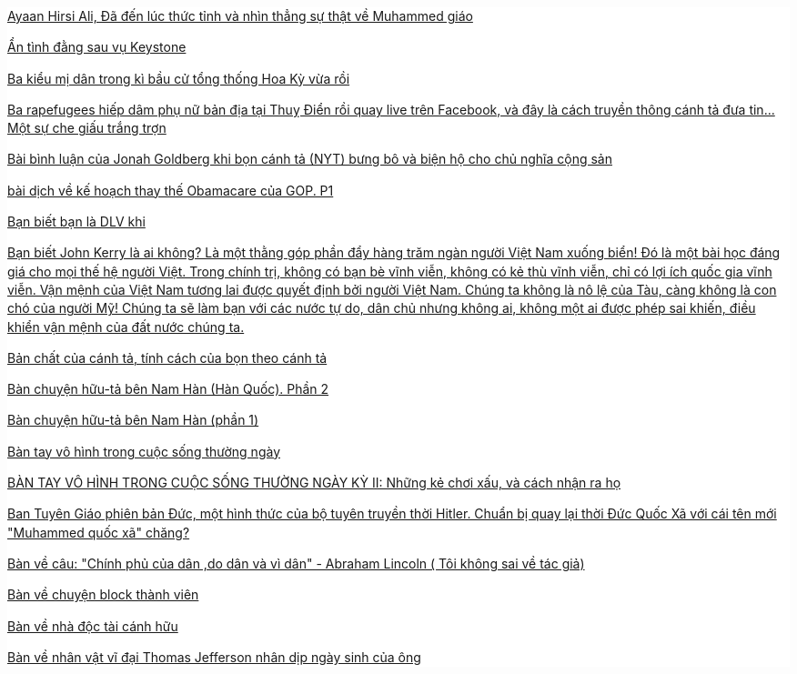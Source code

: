 [Ayaan Hirsi Ali, Đã đến lúc thức tỉnh và nhìn thẳng sự thật về Muhammed giáo](https://www.facebook.com/groups/300880276915116/permalink/459742267695582/)

[Ẩn tình đằng sau vụ Keystone](https://www.facebook.com/groups/300880276915116/permalink/451704515166024/)

[Ba kiểu mị dân trong kì bầu cử tổng thống Hoa Kỳ vừa rồi](https://www.facebook.com/groups/300880276915116/permalink/461960817473727/)

[Ba rapefugees hiếp dâm phụ nữ bản địa tại Thuỵ Điển rồi quay live trên Facebook, và đây là cách truyền thông cánh tả đưa tin... Một sự che giấu trắng trợn](https://www.facebook.com/groups/300880276915116/permalink/420866424916500/)

[Bài bình luận của Jonah Goldberg khi bọn cánh tả (NYT) bưng bô và biện hộ cho chủ nghĩa cộng sản](https://www.facebook.com/groups/300880276915116/permalink/471640613172414/)

[bài dịch về kế hoạch thay thế Obamacare của GOP. P1](https://www.facebook.com/groups/300880276915116/permalink/442493819420427/)

[Bạn biết bạn là DLV khi](https://www.facebook.com/groups/300880276915116/permalink/475308209472321/)

[Bạn biết John Kerry là ai không? Là một thằng góp phần đẩy hàng trăm ngàn người Việt Nam xuống biển! Đó là một bài học đáng giá cho mọi thế hệ người Việt. Trong chính trị, không có bạn bè vĩnh viễn, không có kẻ thù vĩnh viễn, chỉ có lợi ích quốc gia vĩnh viễn. Vận mệnh của Việt Nam tương lai được quyết định bởi người Việt Nam. Chúng ta không là nô lệ của Tàu, càng không là con chó của người Mỹ! Chúng ta sẽ làm bạn với các nước tự do, dân chủ nhưng không ai, không một ai được phép sai khiến, điều khiển vận mệnh của đất nước chúng ta.](https://www.facebook.com/groups/300880276915116/permalink/408555962814213/)

[Bản chất của cánh tả, tính cách của bọn theo cánh tả](https://www.facebook.com/groups/300880276915116/permalink/371536919849451/)

[Bàn chuyện hữu-tả bên Nam Hàn (Hàn Quốc). Phần 2](https://www.facebook.com/groups/300880276915116/permalink/444290845907391/)

[Bàn chuyện hữu-tả bên Nam Hàn (phần 1)](https://www.facebook.com/groups/300880276915116/permalink/428751834127959/?match=dGhpbmggcGhhbQ%3D%3D)

[Bàn tay vô hình trong cuộc sống thường ngày](https://www.facebook.com/groups/300880276915116/permalink/468706540132488/)

[BÀN TAY VÔ HÌNH TRONG CUỘC SỐNG THƯỜNG NGÀY KỲ II: Những kẻ chơi xấu, và cách nhận ra họ](https://www.facebook.com/groups/300880276915116/permalink/472031243133351/)

[Ban Tuyên Giáo phiên bản Đức, một hình thức của bộ tuyên truyền thời Hitler. Chuẩn bị quay lại thời Đức Quốc Xã với cái tên mới "Muhammed quốc xã" chăng?](https://www.facebook.com/groups/300880276915116/permalink/405915116411631/?match=dGhpbmggcGhhbSxwaGFt)

[Bàn về câu: "Chính phủ của dân ,do dân và vì dân" - Abraham Lincoln ( Tôi không sai về tác giả)](https://www.facebook.com/groups/300880276915116/permalink/434985380171271/)

[Bàn về chuyện block thành viên](https://www.facebook.com/groups/300880276915116/permalink/451667888503020/)

[Bàn về nhà độc tài cánh hữu](https://www.facebook.com/groups/300880276915116/permalink/429208920748917/)

[Bàn về nhân vật vĩ đại Thomas Jefferson nhân dịp ngày sinh của ông](https://www.facebook.com/groups/300880276915116/permalink/462143420788800/)
